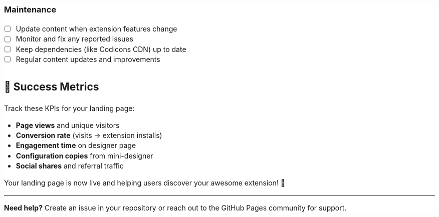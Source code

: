 ### Maintenance
- [ ] Update content when extension features change
- [ ] Monitor and fix any reported issues
- [ ] Keep dependencies (like Codicons CDN) up to date
- [ ] Regular content updates and improvements

## 🌟 Success Metrics

Track these KPIs for your landing page:
- **Page views** and unique visitors
- **Conversion rate** (visits → extension installs)
- **Engagement time** on designer page
- **Configuration copies** from mini-designer
- **Social shares** and referral traffic

Your landing page is now live and helping users discover your awesome extension! 🎉

---

**Need help?** Create an issue in your repository or reach out to the GitHub Pages community for support.